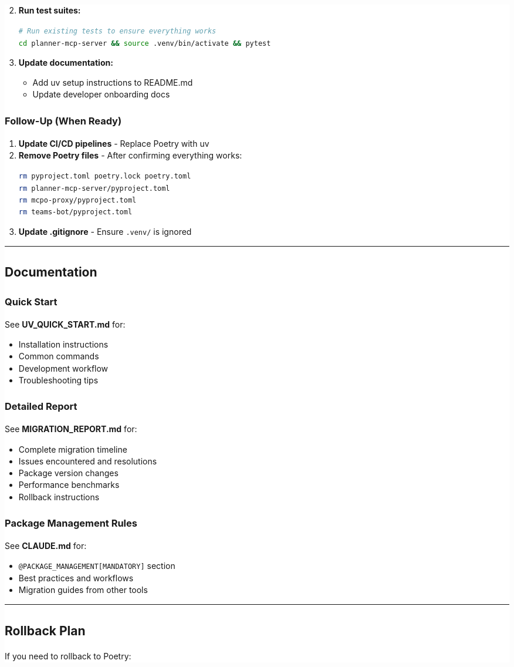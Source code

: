 2. **Run test suites:**
   ```bash
   # Run existing tests to ensure everything works
   cd planner-mcp-server && source .venv/bin/activate && pytest
   ```

3. **Update documentation:**
   - Add uv setup instructions to README.md
   - Update developer onboarding docs

### Follow-Up (When Ready)
1. **Update CI/CD pipelines** - Replace Poetry with uv
2. **Remove Poetry files** - After confirming everything works:
   ```bash
   rm pyproject.toml poetry.lock poetry.toml
   rm planner-mcp-server/pyproject.toml
   rm mcpo-proxy/pyproject.toml
   rm teams-bot/pyproject.toml
   ```
3. **Update .gitignore** - Ensure `.venv/` is ignored

---

## Documentation

### Quick Start
See **UV_QUICK_START.md** for:
- Installation instructions
- Common commands
- Development workflow
- Troubleshooting tips

### Detailed Report
See **MIGRATION_REPORT.md** for:
- Complete migration timeline
- Issues encountered and resolutions
- Package version changes
- Performance benchmarks
- Rollback instructions

### Package Management Rules
See **CLAUDE.md** for:
- `@PACKAGE_MANAGEMENT[MANDATORY]` section
- Best practices and workflows
- Migration guides from other tools

---

## Rollback Plan

If you need to rollback to Poetry:
